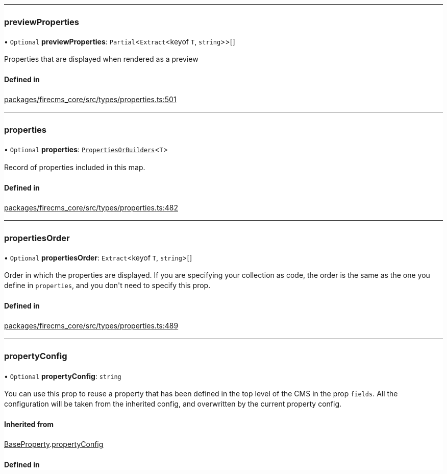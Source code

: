 ___

### previewProperties

• `Optional` **previewProperties**: `Partial`\<`Extract`\<keyof `T`, `string`\>\>[]

Properties that are displayed when rendered as a preview

#### Defined in

[packages/firecms_core/src/types/properties.ts:501](https://github.com/FireCMSco/firecms/blob/d45f3739/packages/firecms_core/src/types/properties.ts#L501)

___

### properties

• `Optional` **properties**: [`PropertiesOrBuilders`](../types/PropertiesOrBuilders.md)\<`T`\>

Record of properties included in this map.

#### Defined in

[packages/firecms_core/src/types/properties.ts:482](https://github.com/FireCMSco/firecms/blob/d45f3739/packages/firecms_core/src/types/properties.ts#L482)

___

### propertiesOrder

• `Optional` **propertiesOrder**: `Extract`\<keyof `T`, `string`\>[]

Order in which the properties are displayed.
If you are specifying your collection as code, the order is the same as the
one you define in `properties`, and you don't need to specify this prop.

#### Defined in

[packages/firecms_core/src/types/properties.ts:489](https://github.com/FireCMSco/firecms/blob/d45f3739/packages/firecms_core/src/types/properties.ts#L489)

___

### propertyConfig

• `Optional` **propertyConfig**: `string`

You can use this prop to reuse a property that has been defined
in the top level of the CMS in the prop `fields`.
All the configuration will be taken from the inherited config, and
overwritten by the current property config.

#### Inherited from

[BaseProperty](BaseProperty.md).[propertyConfig](BaseProperty.md#propertyconfig)

#### Defined in
